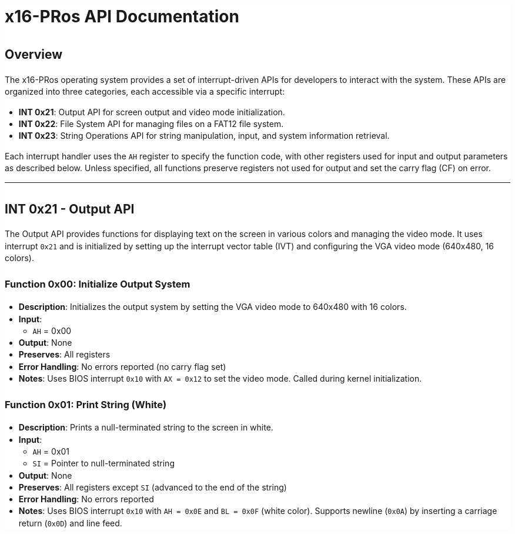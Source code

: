 # x16-PRos API Documentation

## Overview

The x16-PRos operating system provides a set of interrupt-driven APIs for developers to interact with the system. These
APIs are organized into three categories, each accessible via a specific interrupt:

- **INT 0x21**: Output API for screen output and video mode initialization.
- **INT 0x22**: File System API for managing files on a FAT12 file system.
- **INT 0x23**: String Operations API for string manipulation, input, and system information retrieval.

Each interrupt handler uses the `AH` register to specify the function code, with other registers used for input and
output parameters as described below. Unless specified, all functions preserve registers not used for output and set the
carry flag (CF) on error.

---

## INT 0x21 - Output API

The Output API provides functions for displaying text on the screen in various colors and managing the video mode. It
uses interrupt `0x21` and is initialized by setting up the interrupt vector table (IVT) and configuring the VGA video
mode (640x480, 16 colors).

### Function 0x00: Initialize Output System

- **Description**: Initializes the output system by setting the VGA video mode to 640x480 with 16 colors.
- **Input**:
    - `AH` = 0x00
- **Output**: None
- **Preserves**: All registers
- **Error Handling**: No errors reported (no carry flag set)
- **Notes**: Uses BIOS interrupt `0x10` with `AX = 0x12` to set the video mode. Called during kernel initialization.

### Function 0x01: Print String (White)

- **Description**: Prints a null-terminated string to the screen in white.
- **Input**:
    - `AH` = 0x01
    - `SI` = Pointer to null-terminated string
- **Output**: None
- **Preserves**: All registers except `SI` (advanced to the end of the string)
- **Error Handling**: No errors reported
- **Notes**: Uses BIOS interrupt `0x10` with `AH = 0x0E` and `BL = 0x0F` (white color). Supports newline (`0x0A`) by
  inserting a carriage return (`0x0D`) and line feed.
